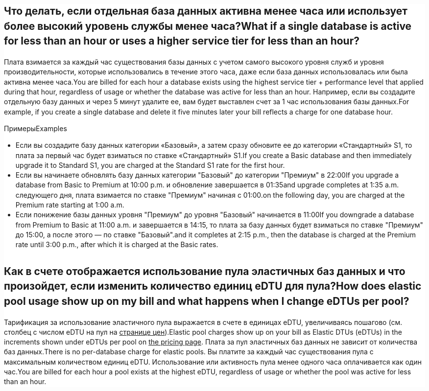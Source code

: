## <a name="what-if-a-single-database-is-active-for-less-than-an-hour-or-uses-a-higher-service-tier-for-less-than-an-hour"></a><span data-ttu-id="9b4ab-121">Что делать, если отдельная база данных активна менее часа или использует более высокий уровень службы менее часа?</span><span class="sxs-lookup"><span data-stu-id="9b4ab-121">What if a single database is active for less than an hour or uses a higher service tier for less than an hour?</span></span>
<span data-ttu-id="9b4ab-122">Плата взимается за каждый час существования базы данных с учетом самого высокого уровня служб и уровня производительности, которые использовались в течение этого часа, даже если база данных использовалась или была активна менее часа.</span><span class="sxs-lookup"><span data-stu-id="9b4ab-122">You are billed for each hour a database exists using the highest service tier + performance level that applied during that hour, regardless of usage or whether the database was active for less than an hour.</span></span> <span data-ttu-id="9b4ab-123">Например, если вы создадите отдельную базу данных и через 5 минут удалите ее, вам будет выставлен счет за 1 час использования базы данных.</span><span class="sxs-lookup"><span data-stu-id="9b4ab-123">For example, if you create a single database and delete it five minutes later your bill reflects a charge for one database hour.</span></span> 

<span data-ttu-id="9b4ab-124">Примеры</span><span class="sxs-lookup"><span data-stu-id="9b4ab-124">Examples</span></span>

* <span data-ttu-id="9b4ab-125">Если вы создадите базу данных категории «Базовый», а затем сразу обновите ее до категории «Стандартный» S1, то плата за первый час будет взиматься по ставке «Стандартный» S1.</span><span class="sxs-lookup"><span data-stu-id="9b4ab-125">If you create a Basic database and then immediately upgrade it to Standard S1, you are charged at the Standard S1 rate for the first hour.</span></span>
* <span data-ttu-id="9b4ab-126">Если вы начинаете обновлять базу данных категории "Базовый" до категории "Премиум" в 22:00</span><span class="sxs-lookup"><span data-stu-id="9b4ab-126">If you upgrade a database from Basic to Premium at 10:00 p.m.</span></span> <span data-ttu-id="9b4ab-127">и обновление завершается в 01:35</span><span class="sxs-lookup"><span data-stu-id="9b4ab-127">and upgrade completes at 1:35 a.m.</span></span> <span data-ttu-id="9b4ab-128">следующего дня, плата взимается по ставке "Премиум" начиная с 01:00.</span><span class="sxs-lookup"><span data-stu-id="9b4ab-128">on the following day, you are charged at the Premium rate starting at 1:00 a.m.</span></span> 
* <span data-ttu-id="9b4ab-129">Если понижение базы данных уровня "Премиум" до уровня "Базовый" начинается в 11:00</span><span class="sxs-lookup"><span data-stu-id="9b4ab-129">If you downgrade a database from Premium to Basic at 11:00 a.m.</span></span> <span data-ttu-id="9b4ab-130">и завершается в 14:15, то плата за базу данных будет взиматься по ставке "Премиум" до 15:00, а после этого — по ставке "Базовый".</span><span class="sxs-lookup"><span data-stu-id="9b4ab-130">and it completes at 2:15 p.m., then the database is charged at the Premium rate until 3:00 p.m., after which it is charged at the Basic rates.</span></span>

## <a name="how-does-elastic-pool-usage-show-up-on-my-bill-and-what-happens-when-i-change-edtus-per-pool"></a><span data-ttu-id="9b4ab-131">Как в счете отображается использование пула эластичных баз данных и что произойдет, если изменить количество единиц eDTU для пула?</span><span class="sxs-lookup"><span data-stu-id="9b4ab-131">How does elastic pool usage show up on my bill and what happens when I change eDTUs per pool?</span></span>
<span data-ttu-id="9b4ab-132">Тарификация за использование эластичного пула выражается в счете в единицах eDTU, увеличиваясь пошагово (см. столбец с числом eDTU на пул на [странице цен](https://azure.microsoft.com/pricing/details/sql-database/)).</span><span class="sxs-lookup"><span data-stu-id="9b4ab-132">Elastic pool charges show up on your bill as Elastic DTUs (eDTUs) in the increments shown under eDTUs per pool on [the pricing page](https://azure.microsoft.com/pricing/details/sql-database/).</span></span> <span data-ttu-id="9b4ab-133">Плата за пул эластичных баз данных не зависит от количества баз данных.</span><span class="sxs-lookup"><span data-stu-id="9b4ab-133">There is no per-database charge for elastic pools.</span></span> <span data-ttu-id="9b4ab-134">Вы платите за каждый час существования пула с максимальным количеством единиц eDTU. Использование или активность пула менее одного часа оплачивается как один час.</span><span class="sxs-lookup"><span data-stu-id="9b4ab-134">You are billed for each hour a pool exists at the highest eDTU, regardless of usage or whether the pool was active for less than an hour.</span></span> 
